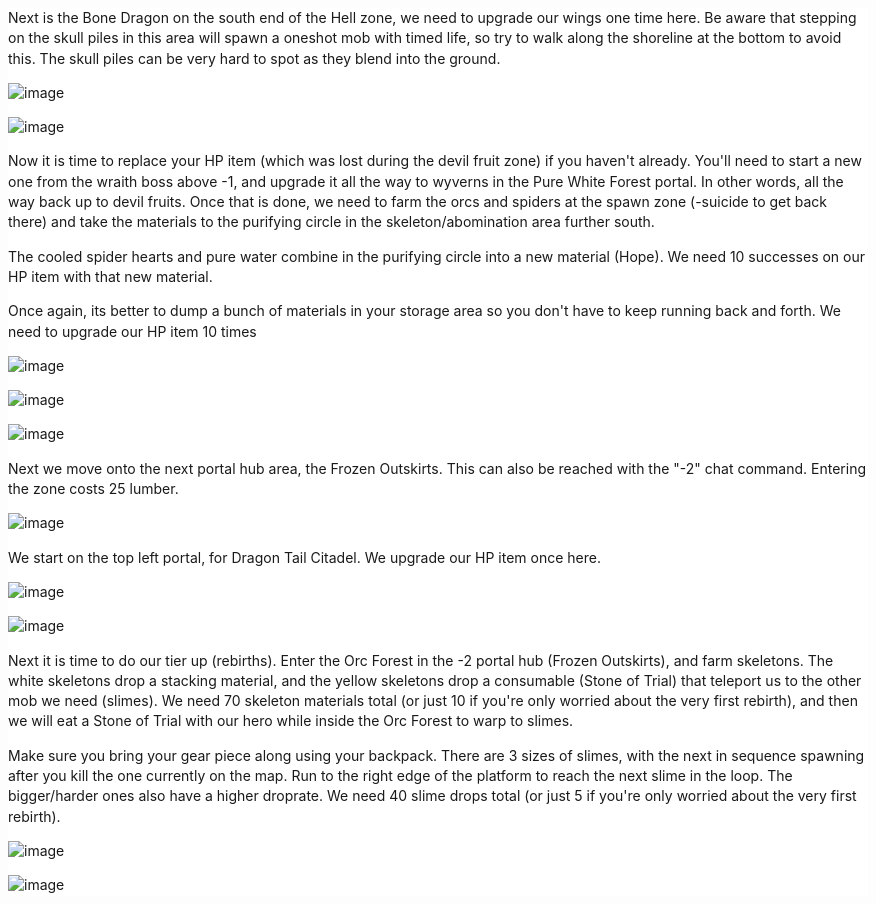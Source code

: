 Next is the Bone Dragon on the south end of the Hell zone, we need to upgrade our wings one time here. Be aware that stepping on the skull piles in this area will spawn a oneshot mob with timed life, so try to walk along the shoreline at the bottom to avoid this. The skull piles can be very hard to spot as they blend into the ground.

![image](https://github.com/SpookyBlack29/casual/assets/41921856/3f3637e0-0b09-4b1a-9eb0-25f08fbc5b2d)

![image](https://github.com/SpookyBlack29/casual/assets/41921856/28fb7363-b7af-4ca4-bf7f-04f386d8cc1f)

Now it is time to replace your HP item (which was lost during the devil fruit zone) if you haven't already. You'll need to start a new one from the wraith boss above -1, and upgrade it all the way to wyverns in the Pure White Forest portal. In other words, all the way back up to devil fruits. Once that is done, we need to farm the orcs and spiders at the spawn zone (-suicide to get back there) and take the materials to the purifying circle in the skeleton/abomination area further south.

The cooled spider hearts and pure water combine in the purifying circle into a new material (Hope). We need 10 successes on our HP item with that new material.

Once again, its better to dump a bunch of materials in your storage area so you don't have to keep running back and forth. We need to upgrade our HP item 10 times

![image](https://github.com/SpookyBlack29/casual/assets/41921856/6aebc0ad-12a2-4727-83f5-1874e0b4a481)

![image](https://github.com/SpookyBlack29/casual/assets/41921856/24c2b181-b600-4f1e-84c1-61d9268d2512)

![image](https://github.com/SpookyBlack29/casual/assets/41921856/70341ab9-eb29-4c43-8b6a-6b9fda554adb)

Next we move onto the next portal hub area, the Frozen Outskirts. This can also be reached with the "-2" chat command. Entering the zone costs 25 lumber.

![image](https://github.com/SpookyBlack29/casual/assets/41921856/05bc2932-8468-4f59-a636-af375ae75f06)

We start on the top left portal, for Dragon Tail Citadel. We upgrade our HP item once here.

![image](https://github.com/SpookyBlack29/casual/assets/41921856/5d4af22f-06ae-4d49-82d6-dda8f78bbfab)

![image](https://github.com/SpookyBlack29/casual/assets/41921856/5f5b5d14-2c7d-4dba-9e16-d2e949eab65a)

Next it is time to do our tier up (rebirths). Enter the Orc Forest in the -2 portal hub (Frozen Outskirts), and farm skeletons. The white skeletons drop a stacking material, and the yellow skeletons drop a consumable (Stone of Trial) that teleport us to the other mob we need (slimes). We need 70 skeleton materials total (or just 10 if you're only worried about the very first rebirth), and then we will eat a Stone of Trial with our hero while inside the Orc Forest to warp to slimes. 

Make sure you bring your gear piece along using your backpack. There are 3 sizes of slimes, with the next in sequence spawning after you kill the one currently on the map. Run to the right edge of the platform to reach the next slime in the loop. The bigger/harder ones also have a higher droprate. We need 40 slime drops total (or just 5 if you're only worried about the very first rebirth).

![image](https://github.com/SpookyBlack29/casual/assets/41921856/feaad904-2efb-4948-96be-645a671b12e3)

![image](https://github.com/SpookyBlack29/casual/assets/41921856/2ce44968-f069-439a-a266-1531a213979a)
